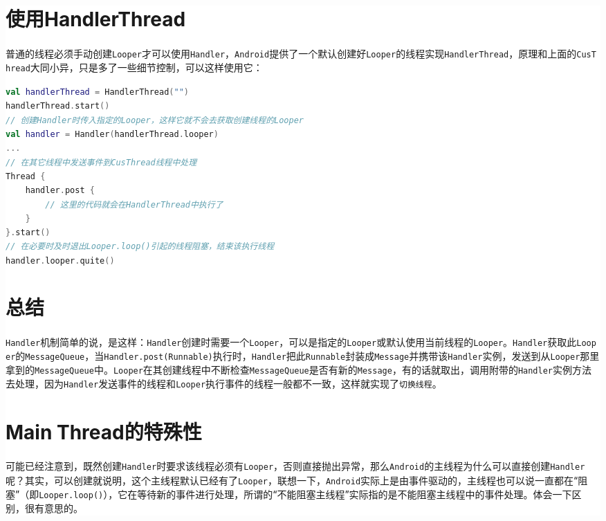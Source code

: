 # 使用HandlerThread

普通的线程必须手动创建`Looper`才可以使用`Handler`，`Android`提供了一个默认创建好`Looper`的线程实现`HandlerThread`，原理和上面的`CusThread`大同小异，只是多了一些细节控制，可以这样使用它：

```kotlin
val handlerThread = HandlerThread("")
handlerThread.start()
// 创建Handler时传入指定的Looper，这样它就不会去获取创建线程的Looper
val handler = Handler(handlerThread.looper)
...
// 在其它线程中发送事件到CusThread线程中处理
Thread {
    handler.post {
        // 这里的代码就会在HandlerThread中执行了
    }
}.start()
// 在必要时及时退出Looper.loop()引起的线程阻塞，结束该执行线程
handler.looper.quite()
```

# 总结

`Handler`机制简单的说，是这样：`Handler`创建时需要一个`Looper`，可以是指定的`Looper`或默认使用当前线程的`Looper`。`Handler`获取此`Looper`的`MessageQueue`，当`Handler.post(Runnable)`执行时，`Handler`把此`Runnable`封装成`Message`并携带该`Handler`实例，发送到从`Looper`那里拿到的`MessageQueue`中。`Looper`在其创建线程中不断检查`MessageQueue`是否有新的`Message`，有的话就取出，调用附带的`Handler`实例方法去处理，因为`Handler`发送事件的线程和`Looper`执行事件的线程一般都不一致，这样就实现了`切换线程`。

# Main Thread的特殊性

可能已经注意到，既然创建`Handler`时要求该线程必须有`Looper`，否则直接抛出异常，那么`Android`的主线程为什么可以直接创建`Handler`呢？其实，可以创建就说明，这个主线程默认已经有了`Looper`，联想一下，`Android`实际上是由事件驱动的，主线程也可以说一直都在“阻塞”（即`Looper.loop()`），它在等待新的事件进行处理，所谓的“不能阻塞主线程”实际指的是不能阻塞主线程中的事件处理。体会一下区别，很有意思的。
